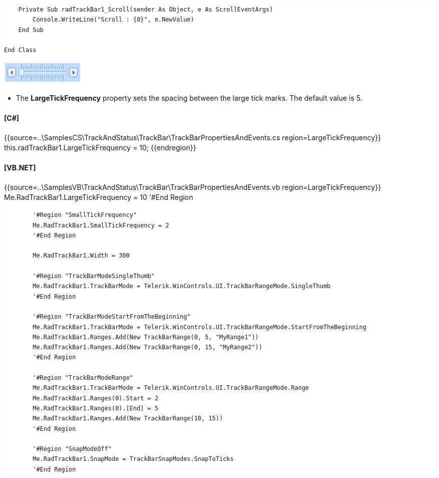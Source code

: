 	    Private Sub radTrackBar1_Scroll(sender As Object, e As ScrollEventArgs)
	        Console.WriteLine("Scroll : {0}", e.NewValue)
	    End Sub
	
	End Class
	
	

![track-and-status-controls-trackbar-programming-radtrackbar 014](images/track-and-status-controls-trackbar-programming-radtrackbar014.png)

* The __LargeTickFrequency__ property sets the spacing between the large tick marks. The default value is 5.
            

#### __[C#]__

{{source=..\SamplesCS\TrackAndStatus\TrackBar\TrackBarPropertiesAndEvents.cs region=LargeTickFrequency}}
	            this.radTrackBar1.LargeTickFrequency = 10;
	{{endregion}}



#### __[VB.NET]__

{{source=..\SamplesVB\TrackAndStatus\TrackBar\TrackBarPropertiesAndEvents.vb region=LargeTickFrequency}}
	        Me.RadTrackBar1.LargeTickFrequency = 10
	        '#End Region
	
	        '#Region "SmallTickFrequency"
	        Me.RadTrackBar1.SmallTickFrequency = 2
	        '#End Region
	
	        Me.RadTrackBar1.Width = 300
	
	        '#Region "TrackBarModeSingleThumb"
	        Me.RadTrackBar1.TrackBarMode = Telerik.WinControls.UI.TrackBarRangeMode.SingleThumb
	        '#End Region
	
	        '#Region "TrackBarModeStartFromTheBeginning"
	        Me.RadTrackBar1.TrackBarMode = Telerik.WinControls.UI.TrackBarRangeMode.StartFromTheBeginning
	        Me.RadTrackBar1.Ranges.Add(New TrackBarRange(0, 5, "MyRange1"))
	        Me.RadTrackBar1.Ranges.Add(New TrackBarRange(0, 15, "MyRange2"))
	        '#End Region
	
	        '#Region "TrackBarModeRange"
	        Me.RadTrackBar1.TrackBarMode = Telerik.WinControls.UI.TrackBarRangeMode.Range
	        Me.RadTrackBar1.Ranges(0).Start = 2
	        Me.RadTrackBar1.Ranges(0).[End] = 5
	        Me.RadTrackBar1.Ranges.Add(New TrackBarRange(10, 15))
	        '#End Region
	
	        '#Region "SnapModeOff"
	        Me.RadTrackBar1.SnapMode = TrackBarSnapModes.SnapToTicks
	        '#End Region
	